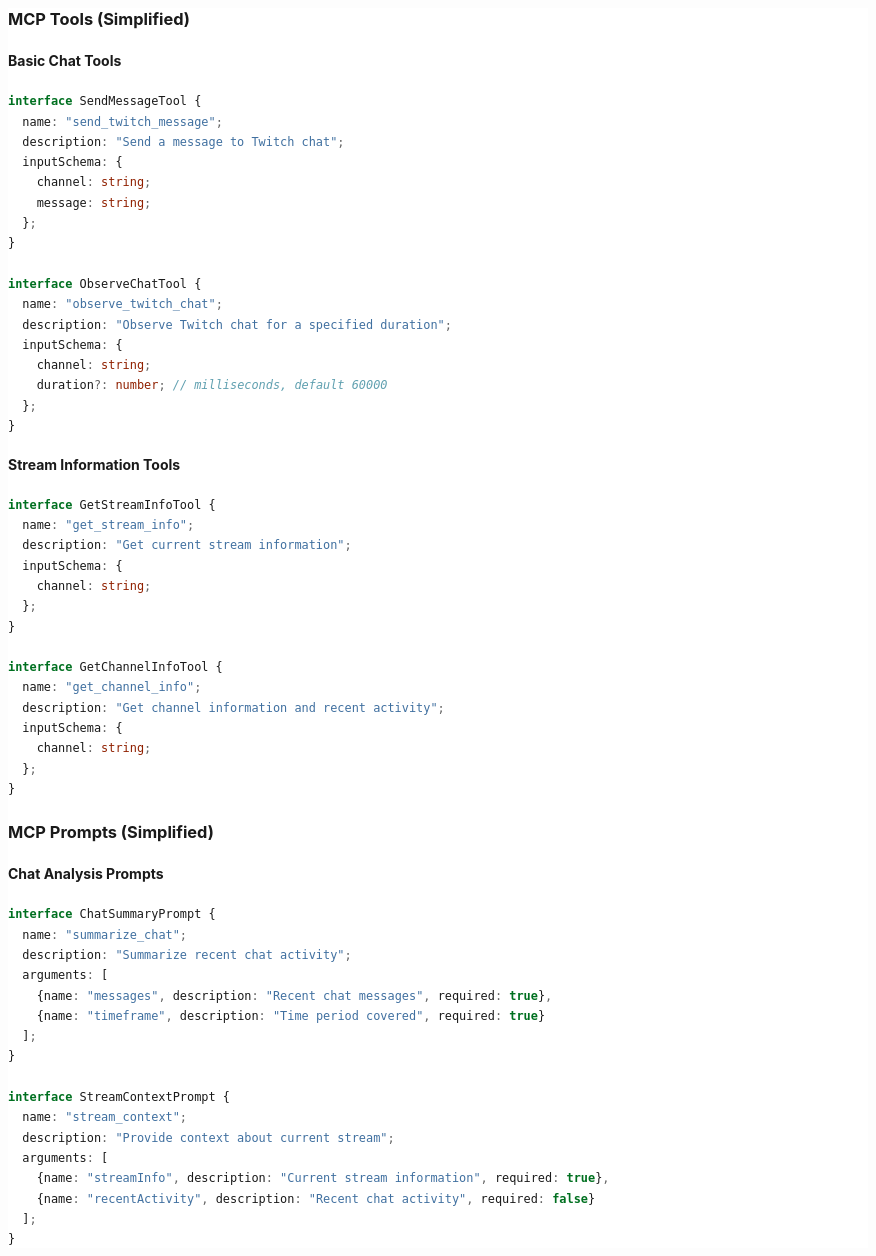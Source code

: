 ### MCP Tools (Simplified)

#### Basic Chat Tools
```typescript
interface SendMessageTool {
  name: "send_twitch_message";
  description: "Send a message to Twitch chat";
  inputSchema: {
    channel: string;
    message: string;
  };
}

interface ObserveChatTool {
  name: "observe_twitch_chat";
  description: "Observe Twitch chat for a specified duration";
  inputSchema: {
    channel: string;
    duration?: number; // milliseconds, default 60000
  };
}
```

#### Stream Information Tools
```typescript
interface GetStreamInfoTool {
  name: "get_stream_info";
  description: "Get current stream information";
  inputSchema: {
    channel: string;
  };
}

interface GetChannelInfoTool {
  name: "get_channel_info";
  description: "Get channel information and recent activity";
  inputSchema: {
    channel: string;
  };
}
```

### MCP Prompts (Simplified)

#### Chat Analysis Prompts
```typescript
interface ChatSummaryPrompt {
  name: "summarize_chat";
  description: "Summarize recent chat activity";
  arguments: [
    {name: "messages", description: "Recent chat messages", required: true},
    {name: "timeframe", description: "Time period covered", required: true}
  ];
}

interface StreamContextPrompt {
  name: "stream_context";
  description: "Provide context about current stream";
  arguments: [
    {name: "streamInfo", description: "Current stream information", required: true},
    {name: "recentActivity", description: "Recent chat activity", required: false}
  ];
}
```